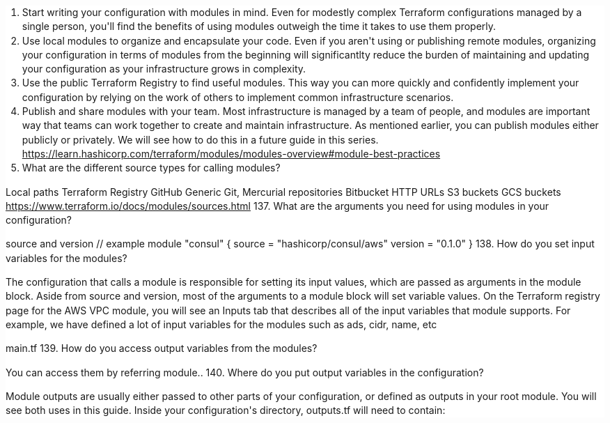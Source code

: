1. Start writing your configuration with modules in mind. Even for modestly complex Terraform configurations managed by a single person, you'll find the benefits of using modules outweigh the time it takes to use them properly.
2. Use local modules to organize and encapsulate your code. Even if you aren't using or publishing remote modules, organizing your configuration in terms of modules from the beginning will significantlty reduce the burden of maintaining and updating your configuration as your infrastructure grows in complexity.
3. Use the public Terraform Registry to find useful modules. This way you can more quickly and confidently implement your configuration by relying on the work of others to implement common infrastructure scenarios.
4. Publish and share modules with your team. Most infrastructure is managed by a team of people, and modules are important way that teams can work together to create and maintain infrastructure. As mentioned earlier, you can publish modules either publicly or privately. We will see how to do this in a future guide in this series.
https://learn.hashicorp.com/terraform/modules/modules-overview#module-best-practices
136. What are the different source types for calling modules?

Local paths
Terraform Registry
GitHub
Generic Git, Mercurial repositories
Bitbucket
HTTP URLs
S3 buckets
GCS buckets
https://www.terraform.io/docs/modules/sources.html
137. What are the arguments you need for using modules in your configuration?

source and version
// example
module "consul" {
  source = "hashicorp/consul/aws"
  version = "0.1.0"
}
138. How do you set input variables for the modules?

The configuration that calls a module is responsible for setting its input values, which are passed as arguments in the module block. Aside from source and version, most of the arguments to a module block will set variable values.
On the Terraform registry page for the AWS VPC module, you will see an Inputs tab that describes all of the input variables that module supports.
For example, we have defined a lot of input variables for the modules such as ads, cidr, name, etc


main.tf
139. How do you access output variables from the modules?

You can access them by referring
module.<MODULE NAME>.<OUTPUT NAME>
140. Where do you put output variables in the configuration?

Module outputs are usually either passed to other parts of your configuration, or defined as outputs in your root module. You will see both uses in this guide.
Inside your configuration's directory, outputs.tf will need to contain:
